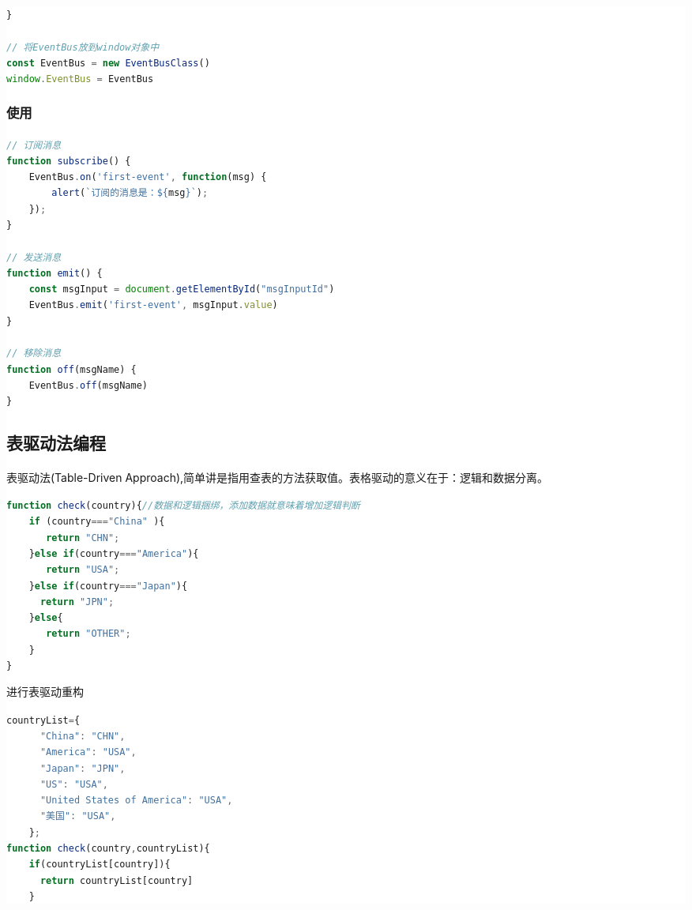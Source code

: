 ```javascript
}

// 将EventBus放到window对象中
const EventBus = new EventBusClass()
window.EventBus = EventBus
```

### 使用
```javascript
// 订阅消息
function subscribe() {
    EventBus.on('first-event', function(msg) {
        alert(`订阅的消息是：${msg}`);
    });
}

// 发送消息
function emit() {
    const msgInput = document.getElementById("msgInputId")
    EventBus.emit('first-event', msgInput.value)
}

// 移除消息
function off(msgName) {
    EventBus.off(msgName)
}
```












## 表驱动法编程
表驱动法(Table-Driven Approach),简单讲是指用查表的方法获取值。表格驱动的意义在于：逻辑和数据分离。
```javascript
function check(country){//数据和逻辑捆绑，添加数据就意味着增加逻辑判断
    if (country==="China" ){
       return "CHN";
    }else if(country==="America"){
       return "USA";
    }else if(country==="Japan"){
      return "JPN";
    }else{
       return "OTHER";
    }
}
```
进行表驱动重构
```javascript
countryList={
      "China": "CHN",
      "America": "USA",
      "Japan": "JPN",
      "US": "USA",
      "United States of America": "USA",
      "美国": "USA",
    };
function check(country,countryList){
    if(countryList[country]){
      return countryList[country]
    }
```